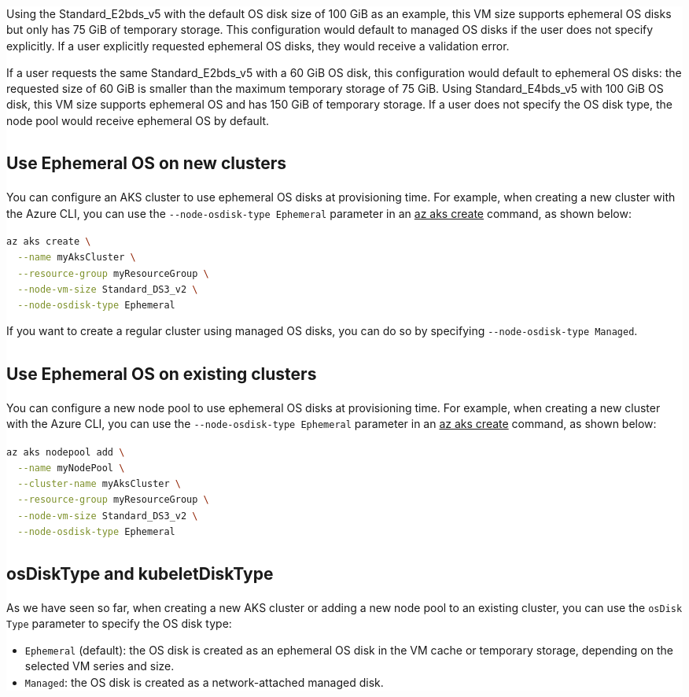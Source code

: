Using the Standard_E2bds_v5 with the default OS disk size of 100 GiB as an example, this VM size supports ephemeral OS disks but only has 75 GiB of temporary storage. This configuration would default to managed OS disks if the user does not specify explicitly. If a user explicitly
requested ephemeral OS disks, they would receive a validation error.

If a user requests the same Standard_E2bds_v5 with a 60 GiB OS disk, this configuration would default to ephemeral OS disks: the requested size of 60 GiB is smaller than the maximum temporary storage of 75 GiB. Using Standard_E4bds_v5 with 100 GiB OS disk, this VM size supports
ephemeral OS and has 150 GiB of temporary storage. If a user does not specify the OS disk type, the node pool would receive ephemeral OS by default.

## Use Ephemeral OS on new clusters

You can configure an AKS cluster to use ephemeral OS disks at provisioning time. For example, when creating a new cluster with the Azure CLI, you can use the `--node-osdisk-type Ephemeral` parameter in an [az aks create](https://docs.microsoft.com/en-us/cli/azure/aks?view=azure-cli-latest#az-aks-create) command, as shown below:

```bash
az aks create \
  --name myAksCluster \
  --resource-group myResourceGroup \
  --node-vm-size Standard_DS3_v2 \
  --node-osdisk-type Ephemeral
```

If you want to create a regular cluster using managed OS disks, you can do so by specifying `--node-osdisk-type Managed`.

## Use Ephemeral OS on existing clusters

You can configure a new node pool to use ephemeral OS disks at provisioning time. For example, when creating a new cluster with the Azure CLI, you can use the `--node-osdisk-type Ephemeral` parameter in an [az aks create](https://docs.microsoft.com/en-us/cli/azure/aks?view=azure-cli-latest#az-aks-create) command, as shown below:

```bash
az aks nodepool add \
  --name myNodePool \
  --cluster-name myAksCluster \
  --resource-group myResourceGroup \
  --node-vm-size Standard_DS3_v2 \
  --node-osdisk-type Ephemeral
```

## osDiskType and kubeletDiskType

As we have seen so far, when creating a new AKS cluster or adding a new node pool to an existing cluster, you can use the `osDiskType` parameter
to specify the OS disk type:

- `Ephemeral` (default): the OS disk is created as an ephemeral OS disk in the VM cache or temporary storage, depending on the selected VM series and size.
- `Managed`: the OS disk is created as a network-attached managed disk.
